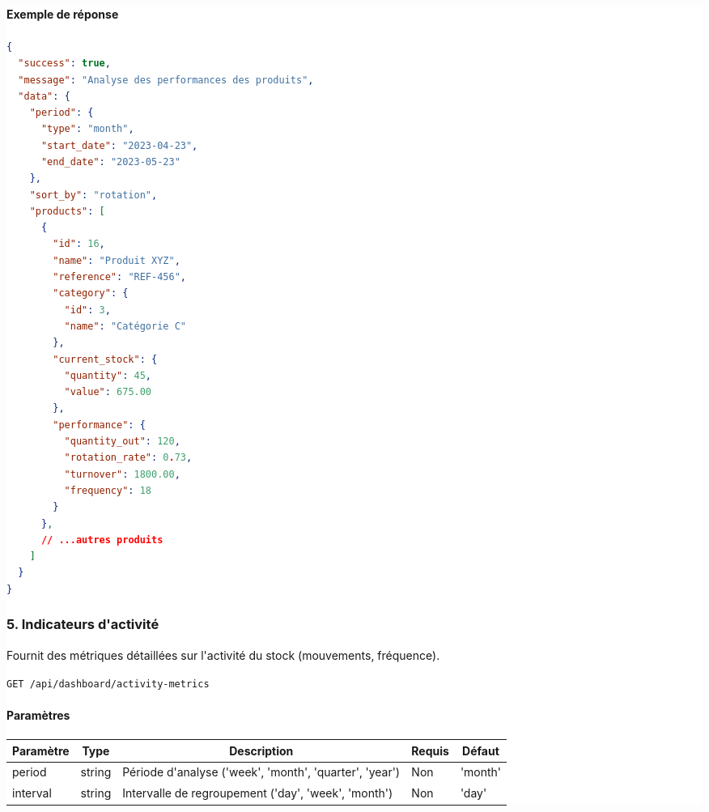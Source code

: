 #### Exemple de réponse

```json
{
  "success": true,
  "message": "Analyse des performances des produits",
  "data": {
    "period": {
      "type": "month",
      "start_date": "2023-04-23",
      "end_date": "2023-05-23"
    },
    "sort_by": "rotation",
    "products": [
      {
        "id": 16,
        "name": "Produit XYZ",
        "reference": "REF-456",
        "category": {
          "id": 3,
          "name": "Catégorie C"
        },
        "current_stock": {
          "quantity": 45,
          "value": 675.00
        },
        "performance": {
          "quantity_out": 120,
          "rotation_rate": 0.73,
          "turnover": 1800.00,
          "frequency": 18
        }
      },
      // ...autres produits
    ]
  }
}
```

### 5. Indicateurs d'activité

Fournit des métriques détaillées sur l'activité du stock (mouvements, fréquence).

```
GET /api/dashboard/activity-metrics
```

#### Paramètres

| Paramètre | Type   | Description                                            | Requis | Défaut  |
|-----------|--------|--------------------------------------------------------|--------|---------|
| period    | string | Période d'analyse ('week', 'month', 'quarter', 'year') | Non    | 'month' |
| interval  | string | Intervalle de regroupement ('day', 'week', 'month')    | Non    | 'day'   |
